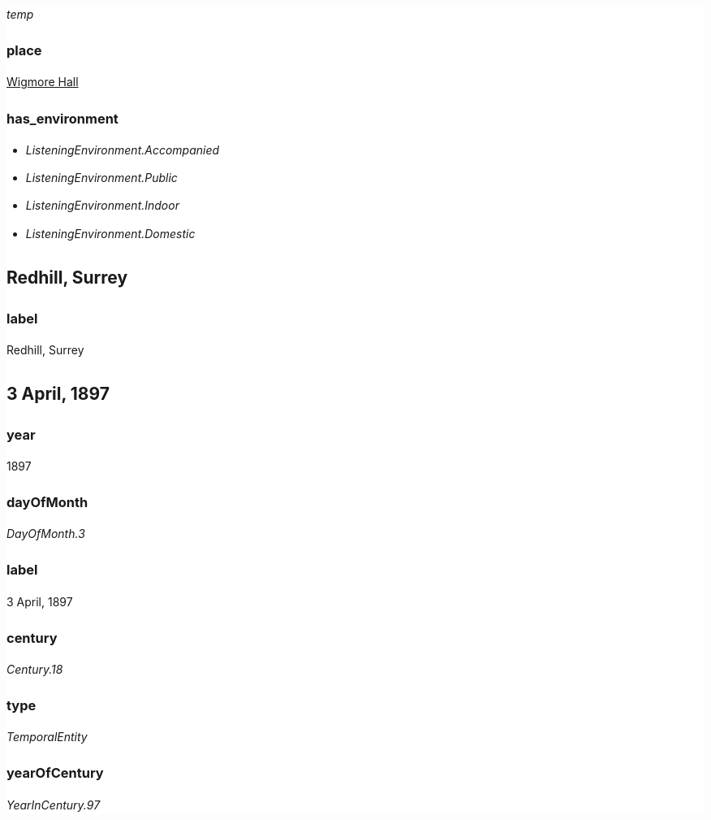 
*temp*

### place


[Wigmore Hall](#Wigmore-Hall)

### has_environment

 - *ListeningEnvironment.Accompanied*

 - *ListeningEnvironment.Public*

 - *ListeningEnvironment.Indoor*

 - *ListeningEnvironment.Domestic*

## Redhill, Surrey

### label


Redhill, Surrey

## 3 April, 1897

### year


1897

### dayOfMonth


*DayOfMonth.3*

### label


3 April, 1897

### century


*Century.18*

### type


*TemporalEntity*

### yearOfCentury


*YearInCentury.97*
